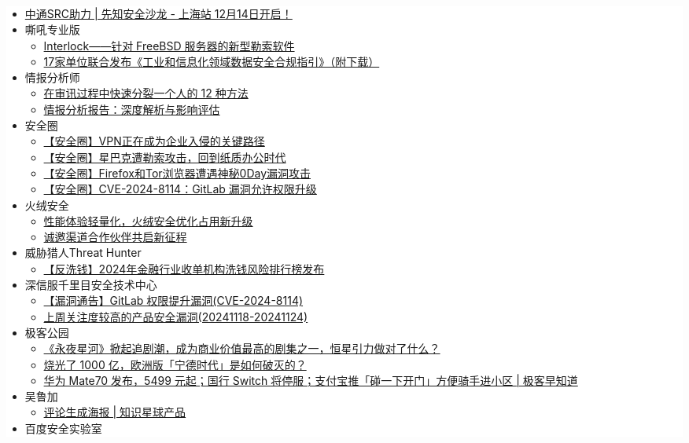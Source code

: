   - [中通SRC助力 | 先知安全沙龙 - 上海站 12月14日开启！](https://mp.weixin.qq.com/s?__biz=MzUyMTcwNTY3Mg==&mid=2247486309&idx=1&sn=430ae29f72cf04adaa357a74b12603d5&chksm=f9d64ac2cea1c3d48314604854a60ff6434a77b83cb2986d07396179f43c5da9017c66dde970&scene=58&subscene=0#rd)
- 嘶吼专业版
  - [Interlock——针对 FreeBSD 服务器的新型勒索软件](https://mp.weixin.qq.com/s?__biz=MzI0MDY1MDU4MQ==&mid=2247579811&idx=1&sn=f1240de61e68d9aec37c729a30c04bba&chksm=e9146899de63e18f231ee6e7f47abd20da226f0654ecaccf321e6fd22e0880013d631a6a0fdb&scene=58&subscene=0#rd)
  - [17家单位联合发布《工业和信息化领域数据安全合规指引》（附下载）](https://mp.weixin.qq.com/s?__biz=MzI0MDY1MDU4MQ==&mid=2247579811&idx=2&sn=914ff4b6c3df00056c2b55741c75d966&chksm=e9146899de63e18f93dbf5e5ff8193a2141dbf155674ce28c6775f17b3d4b6c1e013b7dbbcc1&scene=58&subscene=0#rd)
- 情报分析师
  - [在审讯过程中快速分裂一个人的 12 种方法](https://mp.weixin.qq.com/s?__biz=MzA3Mjc1MTkwOA==&mid=2650557684&idx=1&sn=7eb01e0c495a786df5e8318d2122391e&chksm=871162bfb066eba99e8ddbb9e8bbbd994f9f5720b7c361d1131280716783bf0c866364bffeb4&scene=58&subscene=0#rd)
  - [情报分析报告：深度解析与影响评估](https://mp.weixin.qq.com/s?__biz=MzA3Mjc1MTkwOA==&mid=2650557684&idx=2&sn=c3b4de2f40efbc54906b755786b46b4d&chksm=871162bfb066eba9434f1226b0cad9b3fd44f884f27f76936813277b17c5b590ac8a4893dbf6&scene=58&subscene=0#rd)
- 安全圈
  - [【安全圈】VPN正在成为企业入侵的关键路径](https://mp.weixin.qq.com/s?__biz=MzIzMzE4NDU1OQ==&mid=2652066249&idx=1&sn=c8eb4e218d2e6d7fd61aac243bb505d9&chksm=f36e7d89c419f49f7b61e6ea42f88847733c94ea11650af312cec6742f9eb93c97c96aa15dd7&scene=58&subscene=0#rd)
  - [【安全圈】星巴克遭勒索攻击，回到纸质办公时代](https://mp.weixin.qq.com/s?__biz=MzIzMzE4NDU1OQ==&mid=2652066249&idx=2&sn=a365288784024618dd0cceec41933f95&chksm=f36e7d89c419f49f2a370b33baf7fb22440ee0ff29d36574b8cf98a1000ade39a59574f45350&scene=58&subscene=0#rd)
  - [【安全圈】Firefox和Tor浏览器遭遇神秘0Day漏洞攻击](https://mp.weixin.qq.com/s?__biz=MzIzMzE4NDU1OQ==&mid=2652066249&idx=3&sn=c16dd8113efa3f879e94a0128384f7be&chksm=f36e7d89c419f49fb3a2915184568b4a51c1bcf58da2b60b496d622047008b653b429485ab28&scene=58&subscene=0#rd)
  - [【安全圈】CVE-2024-8114：GitLab 漏洞允许权限升级](https://mp.weixin.qq.com/s?__biz=MzIzMzE4NDU1OQ==&mid=2652066249&idx=4&sn=df7d811b5e62d6af63575344f1f21cad&chksm=f36e7d89c419f49f075967dfff39374d77a07eeef0a4b0df50211a4fb3226a276a3c467fe120&scene=58&subscene=0#rd)
- 火绒安全
  - [性能体验轻量化，火绒安全优化占用新升级](https://mp.weixin.qq.com/s?__biz=MzI3NjYzMDM1Mg==&mid=2247520577&idx=1&sn=e44affd47eb5dfa14827ec84fd65458f&chksm=eb704f7edc07c6685049f1c6763d8254273fa312396777759a2f4e0bc40c1c31dd369a37c7cd&scene=58&subscene=0#rd)
  - [诚邀渠道合作伙伴共启新征程](https://mp.weixin.qq.com/s?__biz=MzI3NjYzMDM1Mg==&mid=2247520577&idx=2&sn=439c7e2fdbb9ba0f0c2b7f4a6762abed&chksm=eb704f7edc07c6689c946203dd7139bb7faeec197c111a3ecd8cb0f974956e846904eab9d3b1&scene=58&subscene=0#rd)
- 威胁猎人Threat Hunter
  - [【反洗钱】2024年金融行业收单机构洗钱风险排行榜发布](https://mp.weixin.qq.com/s?__biz=MzI3NDY3NDUxNg==&mid=2247498302&idx=1&sn=809deb523196dd11539b75a0e6082e90&chksm=eb12dc05dc65551370989dceff058675bb28268b85fd19376e8b22d31cd34633dc8b76dbb47f&scene=58&subscene=0#rd)
- 深信服千里目安全技术中心
  - [【漏洞通告】GitLab 权限提升漏洞(CVE-2024-8114)](https://mp.weixin.qq.com/s?__biz=Mzg2NjgzNjA5NQ==&mid=2247523860&idx=1&sn=6bd78d3240bebaa8b0b3669897db617d&chksm=ce461504f9319c127636bae094b3e7d3ca4eaef1b9b95e44ad7980154e6d827f30cd082466e3&scene=58&subscene=0#rd)
  - [上周关注度较高的产品安全漏洞(20241118-20241124)](https://mp.weixin.qq.com/s?__biz=Mzg2NjgzNjA5NQ==&mid=2247523860&idx=2&sn=60dee21e95737f07ed9a68c90e5bf180&chksm=ce461504f9319c12192c0cb88cbb3db2a8b37756b91e892f421828c33472b2a30f55d5be871d&scene=58&subscene=0#rd)
- 极客公园
  - [《永夜星河》掀起追剧潮，成为商业价值最高的剧集之一，恒星引力做对了什么？](https://mp.weixin.qq.com/s?__biz=MTMwNDMwODQ0MQ==&mid=2653066078&idx=1&sn=5254b135a866c7ba1c50d5aa128e879a&chksm=7e57eee8492067fea74a998d14a5456d42270d674e50ad35275b84375c8743a9cf4fb746c27f&scene=58&subscene=0#rd)
  - [烧光了 1000 亿，欧洲版「宁德时代」是如何破灭的？](https://mp.weixin.qq.com/s?__biz=MTMwNDMwODQ0MQ==&mid=2653066032&idx=1&sn=027ab889f7b4e1ac00f1f7497ececb1b&chksm=7e57ee864920679072d0b0c29c264f7e2db60ec0abb96905975002cb0f99f1e765e200c34fd3&scene=58&subscene=0#rd)
  - [华为 Mate70 发布，5499 元起；国行 Switch 将停服；支付宝推「碰一下开门」方便骑手进小区 | 极客早知道](https://mp.weixin.qq.com/s?__biz=MTMwNDMwODQ0MQ==&mid=2653065994&idx=1&sn=85fe020be0c4b8a571e20b86bd873d09&chksm=7e57eebc492067aa3aa378843693d474a5d1d00edf55c2210c28841bb805f4fa102af0b4249c&scene=58&subscene=0#rd)
- 吴鲁加
  - [评论生成海报 | 知识星球产品](https://mp.weixin.qq.com/s?__biz=Mzg5NDY4ODM1MA==&mid=2247485029&idx=1&sn=bde4defb913e077d10941c7124a274b2&chksm=c01a8b54f76d02426d556f18e2bda1a87bb7d91b2bb659681b40b99be9a9a63c162db904c63a&scene=58&subscene=0#rd)
- 百度安全实验室